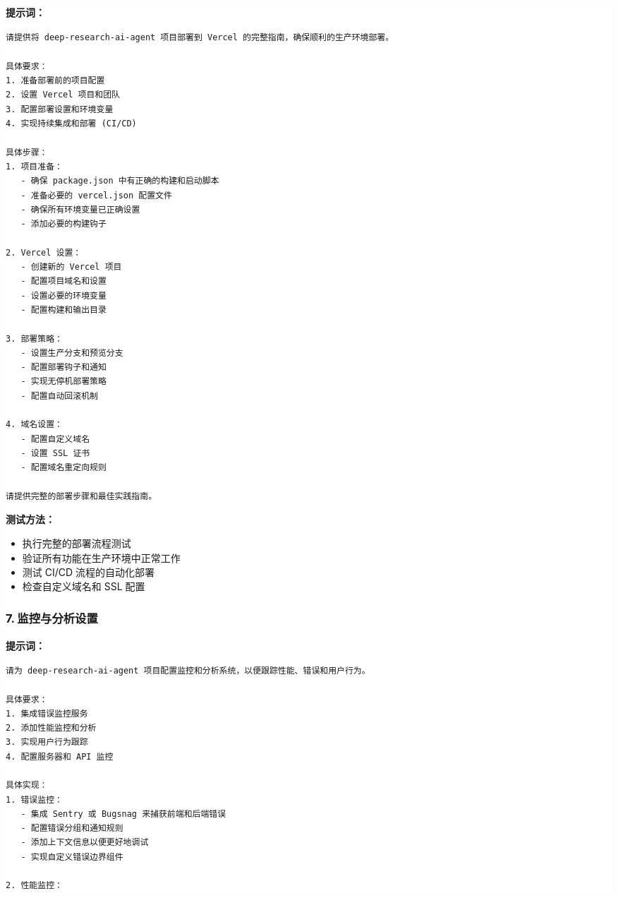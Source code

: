 **提示词：**

```
请提供将 deep-research-ai-agent 项目部署到 Vercel 的完整指南，确保顺利的生产环境部署。

具体要求：
1. 准备部署前的项目配置
2. 设置 Vercel 项目和团队
3. 配置部署设置和环境变量
4. 实现持续集成和部署 (CI/CD)

具体步骤：
1. 项目准备：
   - 确保 package.json 中有正确的构建和启动脚本
   - 准备必要的 vercel.json 配置文件
   - 确保所有环境变量已正确设置
   - 添加必要的构建钩子

2. Vercel 设置：
   - 创建新的 Vercel 项目
   - 配置项目域名和设置
   - 设置必要的环境变量
   - 配置构建和输出目录

3. 部署策略：
   - 设置生产分支和预览分支
   - 配置部署钩子和通知
   - 实现无停机部署策略
   - 配置自动回滚机制

4. 域名设置：
   - 配置自定义域名
   - 设置 SSL 证书
   - 配置域名重定向规则

请提供完整的部署步骤和最佳实践指南。
```

**测试方法：**

- 执行完整的部署流程测试
- 验证所有功能在生产环境中正常工作
- 测试 CI/CD 流程的自动化部署
- 检查自定义域名和 SSL 配置

### 7. 监控与分析设置

**提示词：**

```
请为 deep-research-ai-agent 项目配置监控和分析系统，以便跟踪性能、错误和用户行为。

具体要求：
1. 集成错误监控服务
2. 添加性能监控和分析
3. 实现用户行为跟踪
4. 配置服务器和 API 监控

具体实现：
1. 错误监控：
   - 集成 Sentry 或 Bugsnag 来捕获前端和后端错误
   - 配置错误分组和通知规则
   - 添加上下文信息以便更好地调试
   - 实现自定义错误边界组件

2. 性能监控：
```